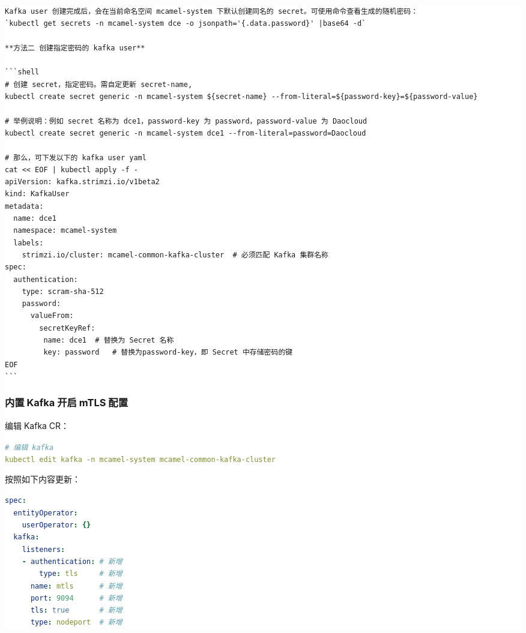     Kafka user 创建完成后，会在当前命名空间 mcamel-system 下默认创建同名的 secret。可使用命令查看生成的随机密码：
    `kubectl get secrets -n mcamel-system dce -o jsonpath='{.data.password}' |base64 -d`

    **方法二 创建指定密码的 kafka user**

    ```shell
    # 创建 secret，指定密码。需自定更新 secret-name,
    kubectl create secret generic -n mcamel-system ${secret-name} --from-literal=${password-key}=${password-value}

    # 举例说明：例如 secret 名称为 dce1，password-key 为 password，password-value 为 Daocloud
    kubectl create secret generic -n mcamel-system dce1 --from-literal=password=Daocloud

    # 那么，可下发以下的 kafka user yaml
    cat << EOF | kubectl apply -f -
    apiVersion: kafka.strimzi.io/v1beta2
    kind: KafkaUser
    metadata:
      name: dce1
      namespace: mcamel-system
      labels:
        strimzi.io/cluster: mcamel-common-kafka-cluster  # 必须匹配 Kafka 集群名称
    spec:
      authentication:
        type: scram-sha-512
        password:
          valueFrom:
            secretKeyRef:
             name: dce1  # 替换为 Secret 名称
             key: password   # 替换为password-key，即 Secret 中存储密码的键
    EOF
    ```

### 内置 Kafka 开启 mTLS 配置

编辑 Kafka CR：

```yaml
# 编辑 kafka
kubectl edit kafka -n mcamel-system mcamel-common-kafka-cluster
```

按照如下内容更新：

```yaml
spec:
  entityOperator:
    userOperator: {}
  kafka:
    listeners:
    - authentication: # 新增
        type: tls     # 新增
      name: mtls      # 新增
      port: 9094      # 新增
      tls: true       # 新增
      type: nodeport  # 新增
```
